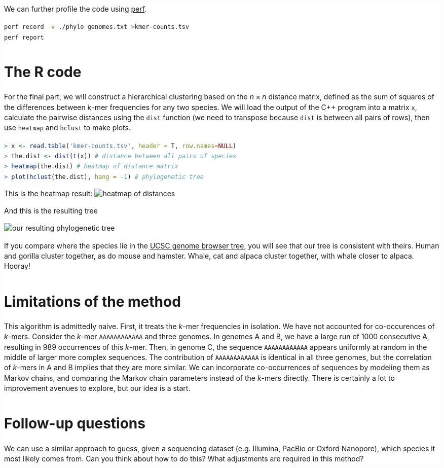 We can further profile the code using
[perf](https://www.man7.org/linux/man-pages/man1/perf.1.html).

```bash
perf record -v ./phylo genomes.txt >kmer-counts.tsv
perf report
```

# The R code

For the final part, we will construct a hierarchical clustering based
on the $n \times n$ distance matrix, defined as the sum of squares of
the differences between $k$-mer frequencies for any two species. We
will load the output of the C++ program into a matrix `x`, calculate
the pairwise distances using the `dist` function (we need to transpose
because `dist` is between all pairs of rows), then use `heatmap` and
`hclust` to make plots.

```r
> x <- read.table('kmer-counts.tsv', header = T, row.names=NULL)
> the.dist <- dist(t(x)) # distance between all pairs of species
> heatmap(the.dist) # heatmap of distance matrix
> plot(hclust(the.dist), hang = -1) # phylogenetic tree
```

This is the heatmap result:
![heatmap of distances](https://i.ibb.co/JpqbJ8R/heatmap.png)

And this is the resulting tree

![our resulting phylogenetic tree](https://i.ibb.co/Syhv1hb/phylo.png)

If you compare where the species lie in the [UCSC genome browser
tree](https://genome.ucsc.edu/cgi-bin/hgGateway), you will see that
our tree is consistent with theirs. Human and gorilla cluster
together, as do mouse and hamster. Whale, cat and alpaca cluster
together, with whale closer to alpaca. Hooray!

# Limitations of the method

This algorithm is admittedly naive. First, it treats the $k$-mer
frequencies in isolation. We have not accounted for co-occurences of
$k$-mers. Consider the $k$-mer `AAAAAAAAAAAA` and three genomes. In
genomes A and B, we have a large run of 1000 consecutive A, resulting
in 989 occurrences of this $k$-mer. Then, in genome C, the sequence
`AAAAAAAAAAAA` appears uniformly at random in the middle of larger
more complex sequences. The contribution of `AAAAAAAAAAAA` is
identical in all three genomes, but the correlation of $k$-mers in A
and B implies that they are more similar. We can incorporate
co-occurrences of sequences by modeling them as Markov chains, and
comparing the Markov chain parameters instead of the $k$-mers
directly. There is certainly a lot to improvement avenues to explore,
but our idea is a start.

# Follow-up questions

We can use a similar approach to guess, given a sequencing dataset
(e.g. Illumina, PacBio or Oxford Nanopore), which species it most
likely comes from. Can you think about how to do this? What
adjustments are required in this method?
